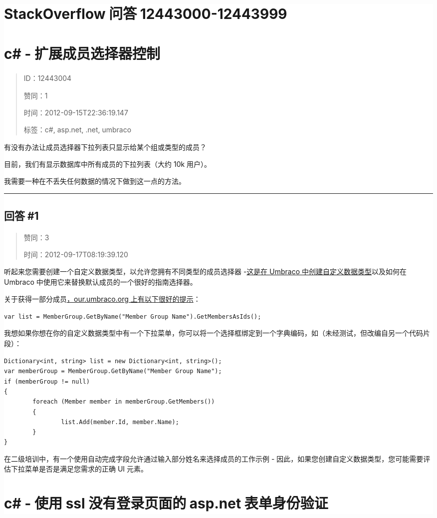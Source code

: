 # StackOverflow 问答 12443000-12443999

# c# - 扩展成员选择器控制

> ID：12443004
> 
> 赞同：1
> 
> 时间：2012-09-15T22:36:19.147
> 
> 标签：c#, asp.net, .net, umbraco

有没有办法让成员选择器下拉列表只显示给某个组或类型的成员？

目前，我们有显示数据库中所有成员的下拉列表（大约 10k 用户）。

我需要一种在不丢失任何数据的情况下做到这一点的方法。

* * *

## 回答 #1

> 赞同：3
> 
> 时间：2012-09-17T08:19:39.120

听起来您需要创建一个自定义数据类型，以允许您拥有不同类型的成员选择器 -[这是在 Umbraco 中创建自定义数据类型](http://www.nibble.be/?p=24)以及如何在 Umbraco 中使用它来替换默认成员的一个很好的指南选择器。

关于获得一部分成员[，our.umbraco.org 上有以下很好的提示](http://our.umbraco.org/forum/developers/api-questions/16044-Getting-all-Members-in-a-Membergroup)：

```
var list = MemberGroup.GetByName("Member Group Name").GetMembersAsIds(); 
```

我想如果你想在你的自定义数据类型中有一个下拉菜单，你可以将一个选择框绑定到一个字典编码，如（未经测试，但改编自另一个代码片段）：

```
Dictionary<int, string> list = new Dictionary<int, string>();
var memberGroup = MemberGroup.GetByName("Member Group Name");
if (memberGroup != null)
{
        foreach (Member member in memberGroup.GetMembers())
        {
                list.Add(member.Id, member.Name);
        }
} 
```

在二级培训中，有一个使用自动完成字段允许通过输入部分姓名来选择成员的工作示例 - 因此，如果您创建自定义数据类型，您可能需要评估下拉菜单是否是满足您需求的正确 UI 元素。

# c# - 使用 ssl 没有登录页面的 asp.net 表单身份验证
